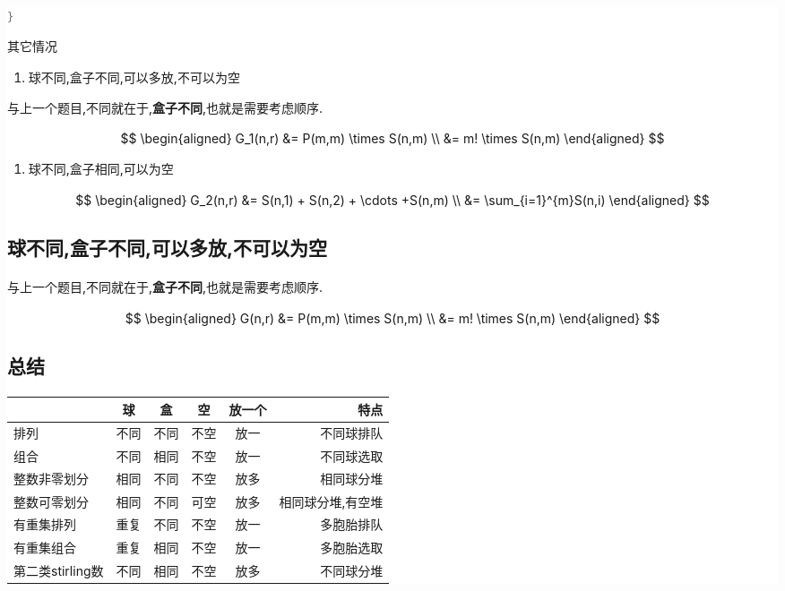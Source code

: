 ```cpp
}

```


其它情况


1. 球不同,盒子不同,可以多放,不可以为空

与上一个题目,不同就在于,**盒子不同**,也就是需要考虑顺序.

$$
\begin{aligned}
G_1(n,r) &= P(m,m) \times S(n,m) \\
       &= m! \times S(n,m)
\end{aligned}
$$




1. 球不同,盒子相同,可以为空

$$
\begin{aligned}
G_2(n,r) &= S(n,1) + S(n,2) + \cdots +S(n,m) \\
       &= \sum_{i=1}^{m}S(n,i)
\end{aligned}
$$



## 球不同,盒子不同,可以多放,不可以为空

与上一个题目,不同就在于,**盒子不同**,也就是需要考虑顺序.

$$
\begin{aligned}
G(n,r) &= P(m,m) \times S(n,m) \\
       &= m! \times S(n,m)
\end{aligned}
$$

## 总结

|| 球| 盒|空| 放一个| 特点|
|:-|:-:|:-:|:-:|:-:|--:|
|排列|不同|不同|不空|放一| 不同球排队|
|组合|不同|相同|不空|放一| 不同球选取|
|整数非零划分|相同|不同|不空|放多|相同球分堆|
|整数可零划分|相同|不同|可空|放多|相同球分堆,有空堆|
|有重集排列|重复|不同|不空|放一|多胞胎排队|
|有重集组合|重复|相同|不空|放一|多胞胎选取 |
|第二类stirling数|不同|相同|不空|放多|不同球分堆|
